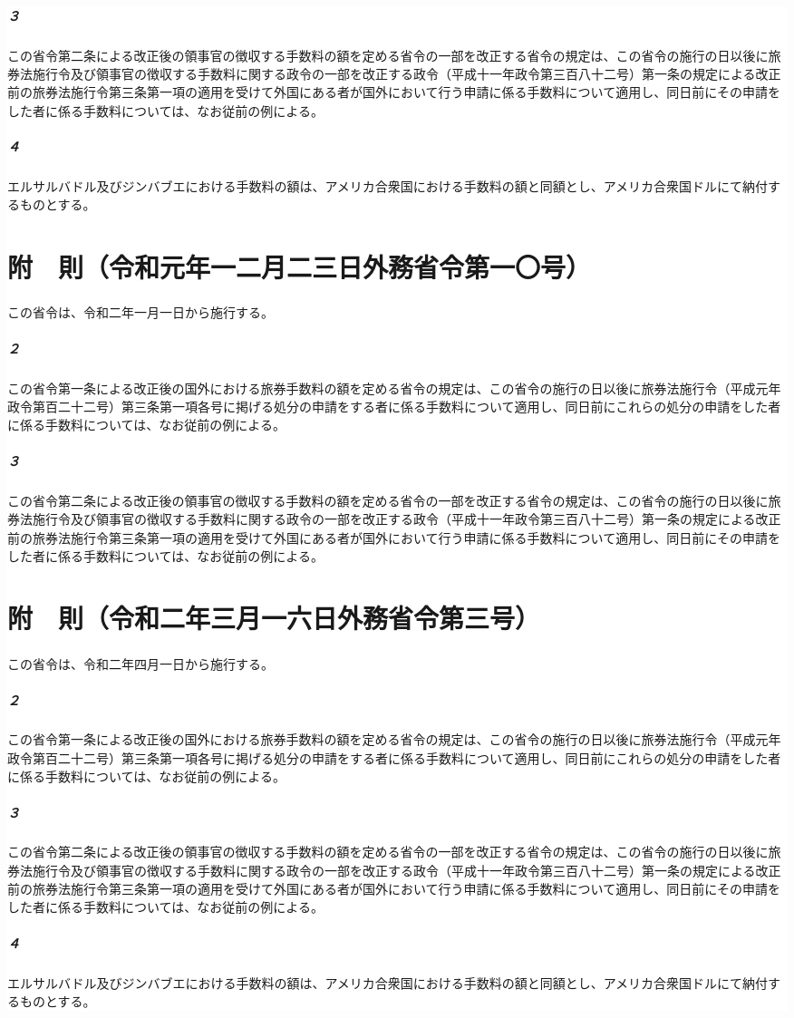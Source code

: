 ##### ３
この省令第二条による改正後の領事官の徴収する手数料の額を定める省令の一部を改正する省令の規定は、この省令の施行の日以後に旅券法施行令及び領事官の徴収する手数料に関する政令の一部を改正する政令（平成十一年政令第三百八十二号）第一条の規定による改正前の旅券法施行令第三条第一項の適用を受けて外国にある者が国外において行う申請に係る手数料について適用し、同日前にその申請をした者に係る手数料については、なお従前の例による。
##### ４
エルサルバドル及びジンバブエにおける手数料の額は、アメリカ合衆国における手数料の額と同額とし、アメリカ合衆国ドルにて納付するものとする。
# 附　則（令和元年一二月二三日外務省令第一〇号）
この省令は、令和二年一月一日から施行する。
##### ２
この省令第一条による改正後の国外における旅券手数料の額を定める省令の規定は、この省令の施行の日以後に旅券法施行令（平成元年政令第百二十二号）第三条第一項各号に掲げる処分の申請をする者に係る手数料について適用し、同日前にこれらの処分の申請をした者に係る手数料については、なお従前の例による。
##### ３
この省令第二条による改正後の領事官の徴収する手数料の額を定める省令の一部を改正する省令の規定は、この省令の施行の日以後に旅券法施行令及び領事官の徴収する手数料に関する政令の一部を改正する政令（平成十一年政令第三百八十二号）第一条の規定による改正前の旅券法施行令第三条第一項の適用を受けて外国にある者が国外において行う申請に係る手数料について適用し、同日前にその申請をした者に係る手数料については、なお従前の例による。
# 附　則（令和二年三月一六日外務省令第三号）
この省令は、令和二年四月一日から施行する。
##### ２
この省令第一条による改正後の国外における旅券手数料の額を定める省令の規定は、この省令の施行の日以後に旅券法施行令（平成元年政令第百二十二号）第三条第一項各号に掲げる処分の申請をする者に係る手数料について適用し、同日前にこれらの処分の申請をした者に係る手数料については、なお従前の例による。
##### ３
この省令第二条による改正後の領事官の徴収する手数料の額を定める省令の一部を改正する省令の規定は、この省令の施行の日以後に旅券法施行令及び領事官の徴収する手数料に関する政令の一部を改正する政令（平成十一年政令第三百八十二号）第一条の規定による改正前の旅券法施行令第三条第一項の適用を受けて外国にある者が国外において行う申請に係る手数料について適用し、同日前にその申請をした者に係る手数料については、なお従前の例による。
##### ４
エルサルバドル及びジンバブエにおける手数料の額は、アメリカ合衆国における手数料の額と同額とし、アメリカ合衆国ドルにて納付するものとする。
